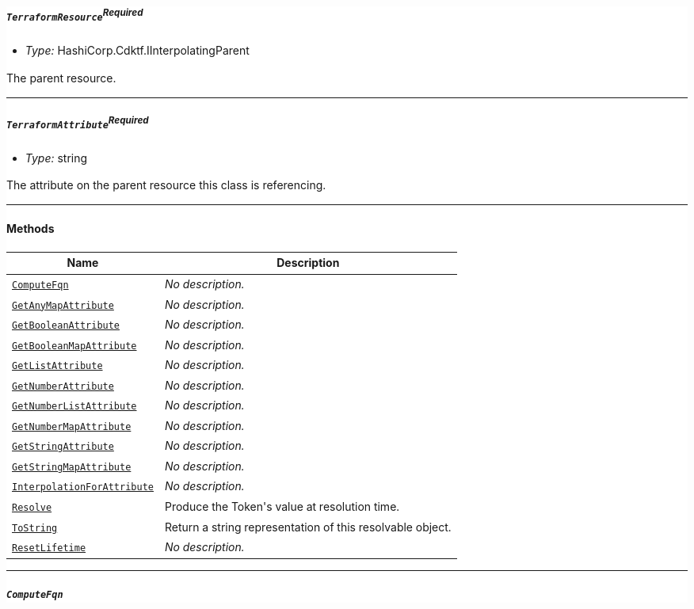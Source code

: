 
##### `TerraformResource`<sup>Required</sup> <a name="TerraformResource" id="@cdktf/provider-opc.computeVpnEndpointV2.ComputeVpnEndpointV2PhaseOneSettingsOutputReference.Initializer.parameter.terraformResource"></a>

- *Type:* HashiCorp.Cdktf.IInterpolatingParent

The parent resource.

---

##### `TerraformAttribute`<sup>Required</sup> <a name="TerraformAttribute" id="@cdktf/provider-opc.computeVpnEndpointV2.ComputeVpnEndpointV2PhaseOneSettingsOutputReference.Initializer.parameter.terraformAttribute"></a>

- *Type:* string

The attribute on the parent resource this class is referencing.

---

#### Methods <a name="Methods" id="Methods"></a>

| **Name** | **Description** |
| --- | --- |
| <code><a href="#@cdktf/provider-opc.computeVpnEndpointV2.ComputeVpnEndpointV2PhaseOneSettingsOutputReference.computeFqn">ComputeFqn</a></code> | *No description.* |
| <code><a href="#@cdktf/provider-opc.computeVpnEndpointV2.ComputeVpnEndpointV2PhaseOneSettingsOutputReference.getAnyMapAttribute">GetAnyMapAttribute</a></code> | *No description.* |
| <code><a href="#@cdktf/provider-opc.computeVpnEndpointV2.ComputeVpnEndpointV2PhaseOneSettingsOutputReference.getBooleanAttribute">GetBooleanAttribute</a></code> | *No description.* |
| <code><a href="#@cdktf/provider-opc.computeVpnEndpointV2.ComputeVpnEndpointV2PhaseOneSettingsOutputReference.getBooleanMapAttribute">GetBooleanMapAttribute</a></code> | *No description.* |
| <code><a href="#@cdktf/provider-opc.computeVpnEndpointV2.ComputeVpnEndpointV2PhaseOneSettingsOutputReference.getListAttribute">GetListAttribute</a></code> | *No description.* |
| <code><a href="#@cdktf/provider-opc.computeVpnEndpointV2.ComputeVpnEndpointV2PhaseOneSettingsOutputReference.getNumberAttribute">GetNumberAttribute</a></code> | *No description.* |
| <code><a href="#@cdktf/provider-opc.computeVpnEndpointV2.ComputeVpnEndpointV2PhaseOneSettingsOutputReference.getNumberListAttribute">GetNumberListAttribute</a></code> | *No description.* |
| <code><a href="#@cdktf/provider-opc.computeVpnEndpointV2.ComputeVpnEndpointV2PhaseOneSettingsOutputReference.getNumberMapAttribute">GetNumberMapAttribute</a></code> | *No description.* |
| <code><a href="#@cdktf/provider-opc.computeVpnEndpointV2.ComputeVpnEndpointV2PhaseOneSettingsOutputReference.getStringAttribute">GetStringAttribute</a></code> | *No description.* |
| <code><a href="#@cdktf/provider-opc.computeVpnEndpointV2.ComputeVpnEndpointV2PhaseOneSettingsOutputReference.getStringMapAttribute">GetStringMapAttribute</a></code> | *No description.* |
| <code><a href="#@cdktf/provider-opc.computeVpnEndpointV2.ComputeVpnEndpointV2PhaseOneSettingsOutputReference.interpolationForAttribute">InterpolationForAttribute</a></code> | *No description.* |
| <code><a href="#@cdktf/provider-opc.computeVpnEndpointV2.ComputeVpnEndpointV2PhaseOneSettingsOutputReference.resolve">Resolve</a></code> | Produce the Token's value at resolution time. |
| <code><a href="#@cdktf/provider-opc.computeVpnEndpointV2.ComputeVpnEndpointV2PhaseOneSettingsOutputReference.toString">ToString</a></code> | Return a string representation of this resolvable object. |
| <code><a href="#@cdktf/provider-opc.computeVpnEndpointV2.ComputeVpnEndpointV2PhaseOneSettingsOutputReference.resetLifetime">ResetLifetime</a></code> | *No description.* |

---

##### `ComputeFqn` <a name="ComputeFqn" id="@cdktf/provider-opc.computeVpnEndpointV2.ComputeVpnEndpointV2PhaseOneSettingsOutputReference.computeFqn"></a>
